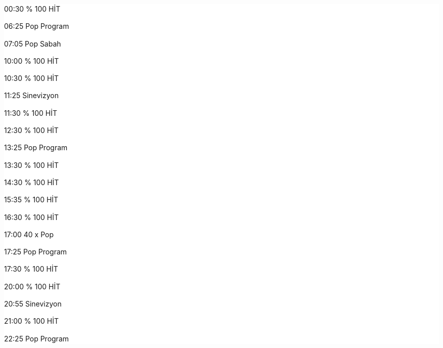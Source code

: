 00:30
% 100 HİT  

06:25
Pop Program  

07:05
Pop Sabah  

10:00
% 100 HİT  

10:30
% 100 HİT  

11:25
Sinevizyon  

11:30
% 100 HİT  

12:30
% 100 HİT  

13:25
Pop Program  

13:30
% 100 HİT  

14:30
% 100 HİT  

15:35
% 100 HİT  

16:30
% 100 HİT  

17:00
40 x Pop  

17:25
Pop Program  

17:30
% 100 HİT  

20:00
% 100 HİT  

20:55
Sinevizyon  

21:00
% 100 HİT  

22:25
Pop Program  
